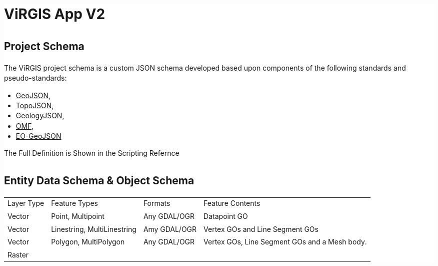 # ViRGIS App V2

## ​Project Schema

The ViRGIS project schema is a custom JSON schema developed based upon components of the following standards and pseudo-standards:

*   [GeoJSON](https://tools.ietf.org/html/rfc7946),
*   [TopoJSON,](https://github.com/topojson/topojson-specification)
*   [GeologyJSON](https://blog.geomodelr.com/geological-json-a-format-to-share-geological-knowledge/),
*   [OMF](https://omf.readthedocs.io/en/latest/content/api.html),
*   [EO-GeoJSON](https://www.ogc.org/standards/eo-geojson)

The Full Definition is Shown in the Scripting Refernce


## ​Entity Data Schema & Object Schema

<table>
  <tr>
   <td>Layer Type
   </td>
   <td>Feature Types
   </td>
   <td>Formats
   </td>
   <td>Feature Contents
   </td>
  </tr>
  <tr>
   <td>Vector
   </td>
   <td>Point, Multipoint
   </td>
   <td>Any GDAL/OGR
   </td>
   <td>Datapoint GO
   </td>
  </tr>
  <tr>
   <td>Vector
   </td>
   <td>Linestring, MultiLinestring
   </td>
   <td>Amy GDAL/OGR
   </td>
   <td>Vertex GOs and Line  Segment GOs
   </td>
  </tr>
  <tr>
   <td>Vector
   </td>
   <td>Polygon, MultiPolygon
   </td>
   <td>Any GDAL/OGR
   </td>
   <td>Vertex GOs, Line Segment GOs and a Mesh body.
   </td>
  </tr>
  <tr>
   <td>Raster
   </td>